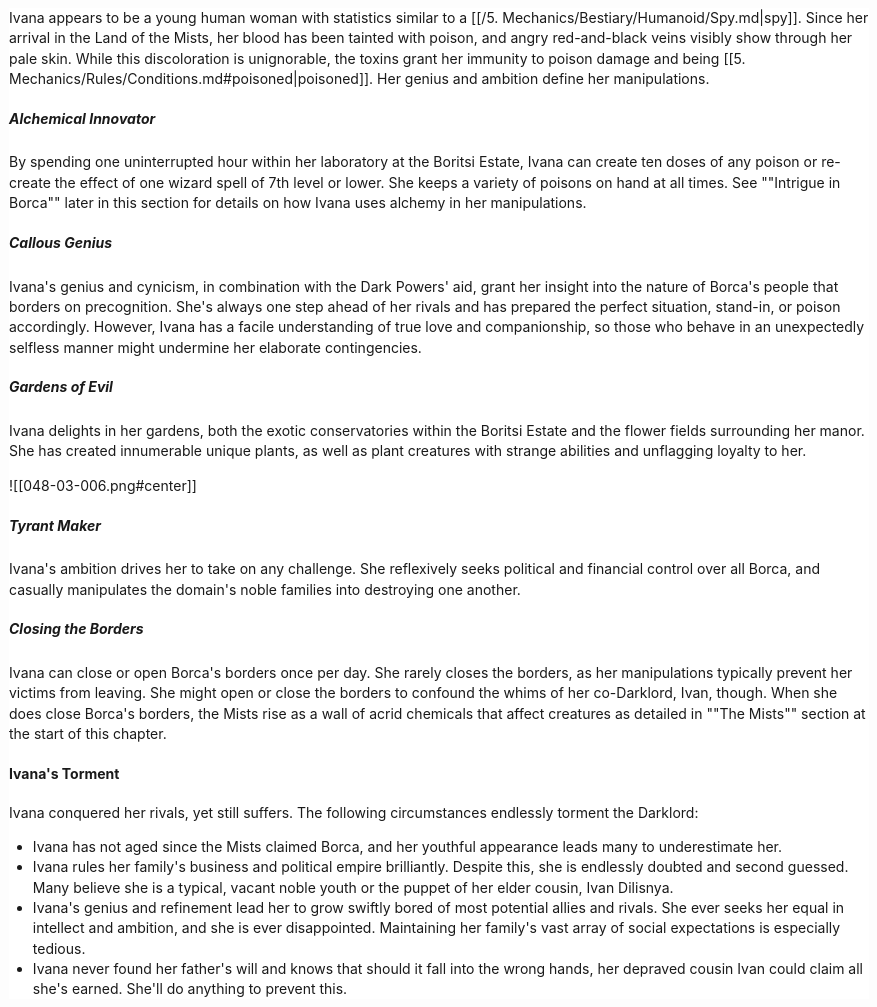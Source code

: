 Ivana appears to be a young human woman with statistics similar to a [[/5. Mechanics/Bestiary/Humanoid/Spy.md|spy]]. Since her arrival in the Land of the Mists, her blood has been tainted with poison, and angry red-and-black veins visibly show through her pale skin. While this discoloration is unignorable, the toxins grant her immunity to poison damage and being [[5. Mechanics/Rules/Conditions.md#poisoned|poisoned]]. Her genius and ambition define her manipulations.

##### Alchemical Innovator

By spending one uninterrupted hour within her laboratory at the Boritsi Estate, Ivana can create ten doses of any poison or re-create the effect of one wizard spell of 7th level or lower. She keeps a variety of poisons on hand at all times. See ""Intrigue in Borca"" later in this section for details on how Ivana uses alchemy in her manipulations.

##### Callous Genius

Ivana's genius and cynicism, in combination with the Dark Powers' aid, grant her insight into the nature of Borca's people that borders on precognition. She's always one step ahead of her rivals and has prepared the perfect situation, stand-in, or poison accordingly. However, Ivana has a facile understanding of true love and companionship, so those who behave in an unexpectedly selfless manner might undermine her elaborate contingencies.

##### Gardens of Evil

Ivana delights in her gardens, both the exotic conservatories within the Boritsi Estate and the flower fields surrounding her manor. She has created innumerable unique plants, as well as plant creatures with strange abilities and unflagging loyalty to her.

![[048-03-006.png#center]]

##### Tyrant Maker

Ivana's ambition drives her to take on any challenge. She reflexively seeks political and financial control over all Borca, and casually manipulates the domain's noble families into destroying one another.

##### Closing the Borders

Ivana can close or open Borca's borders once per day. She rarely closes the borders, as her manipulations typically prevent her victims from leaving. She might open or close the borders to confound the whims of her co-Darklord, Ivan, though. When she does close Borca's borders, the Mists rise as a wall of acrid chemicals that affect creatures as detailed in ""The Mists"" section at the start of this chapter.

#### Ivana's Torment

Ivana conquered her rivals, yet still suffers. The following circumstances endlessly torment the Darklord:

- Ivana has not aged since the Mists claimed Borca, and her youthful appearance leads many to underestimate her.  
- Ivana rules her family's business and political empire brilliantly. Despite this, she is endlessly doubted and second guessed. Many believe she is a typical, vacant noble youth or the puppet of her elder cousin, Ivan Dilisnya.  
- Ivana's genius and refinement lead her to grow swiftly bored of most potential allies and rivals. She ever seeks her equal in intellect and ambition, and she is ever disappointed. Maintaining her family's vast array of social expectations is especially tedious.  
- Ivana never found her father's will and knows that should it fall into the wrong hands, her depraved cousin Ivan could claim all she's earned. She'll do anything to prevent this.  
